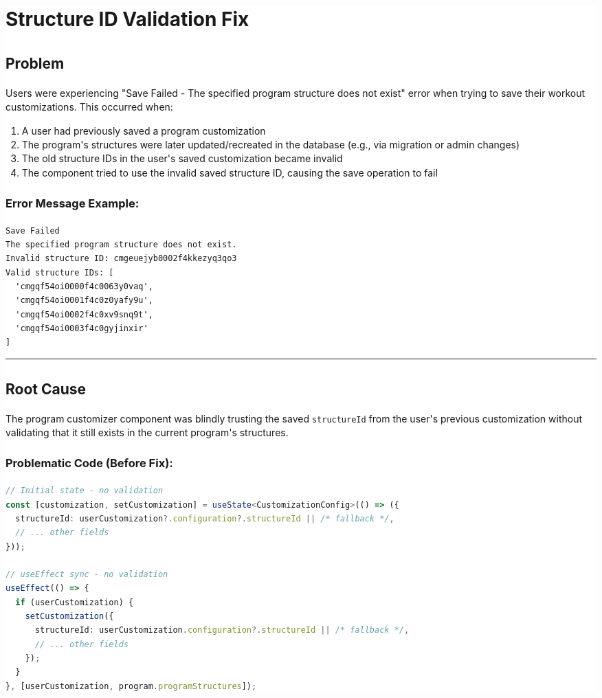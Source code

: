# Structure ID Validation Fix

## Problem

Users were experiencing "Save Failed - The specified program structure does not exist" error when trying to save their workout customizations. This occurred when:

1. A user had previously saved a program customization
2. The program's structures were later updated/recreated in the database (e.g., via migration or admin changes)
3. The old structure IDs in the user's saved customization became invalid
4. The component tried to use the invalid saved structure ID, causing the save operation to fail

### Error Message Example:
```
Save Failed
The specified program structure does not exist.
Invalid structure ID: cmgeuejyb0002f4kkezyq3qo3
Valid structure IDs: [
  'cmgqf54oi0000f4c0063y0vaq',
  'cmgqf54oi0001f4c0z0yafy9u',
  'cmgqf54oi0002f4c0xv9snq9t',
  'cmgqf54oi0003f4c0gyjinxir'
]
```

---

## Root Cause

The program customizer component was blindly trusting the saved `structureId` from the user's previous customization without validating that it still exists in the current program's structures.

### Problematic Code (Before Fix):
```typescript
// Initial state - no validation
const [customization, setCustomization] = useState<CustomizationConfig>(() => ({
  structureId: userCustomization?.configuration?.structureId || /* fallback */,
  // ... other fields
}));

// useEffect sync - no validation
useEffect(() => {
  if (userCustomization) {
    setCustomization({
      structureId: userCustomization.configuration?.structureId || /* fallback */,
      // ... other fields
    });
  }
}, [userCustomization, program.programStructures]);
```
